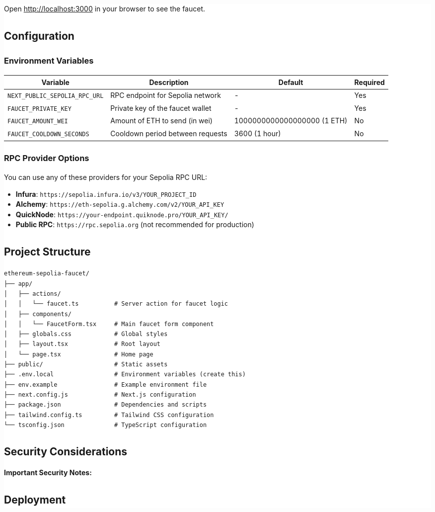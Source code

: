 Open [http://localhost:3000](http://localhost:3000) in your browser to see the faucet.

## Configuration

### Environment Variables

| Variable | Description | Default | Required |
|----------|-------------|---------|----------|
| `NEXT_PUBLIC_SEPOLIA_RPC_URL` | RPC endpoint for Sepolia network | - | Yes |
| `FAUCET_PRIVATE_KEY` | Private key of the faucet wallet | - | Yes |
| `FAUCET_AMOUNT_WEI` | Amount of ETH to send (in wei) | 1000000000000000000 (1 ETH) | No |
| `FAUCET_COOLDOWN_SECONDS` | Cooldown period between requests | 3600 (1 hour) | No |

### RPC Provider Options

You can use any of these providers for your Sepolia RPC URL:

- **Infura**: `https://sepolia.infura.io/v3/YOUR_PROJECT_ID`
- **Alchemy**: `https://eth-sepolia.g.alchemy.com/v2/YOUR_API_KEY`
- **QuickNode**: `https://your-endpoint.quiknode.pro/YOUR_API_KEY/`
- **Public RPC**: `https://rpc.sepolia.org` (not recommended for production)

## Project Structure

```
ethereum-sepolia-faucet/
├── app/
│   ├── actions/
│   │   └── faucet.ts          # Server action for faucet logic
│   ├── components/
│   │   └── FaucetForm.tsx     # Main faucet form component
│   ├── globals.css            # Global styles
│   ├── layout.tsx             # Root layout
│   └── page.tsx               # Home page
├── public/                    # Static assets
├── .env.local                 # Environment variables (create this)
├── env.example                # Example environment file
├── next.config.js             # Next.js configuration
├── package.json               # Dependencies and scripts
├── tailwind.config.ts         # Tailwind CSS configuration
└── tsconfig.json              # TypeScript configuration
```

## Security Considerations

**Important Security Notes:**


## Deployment
